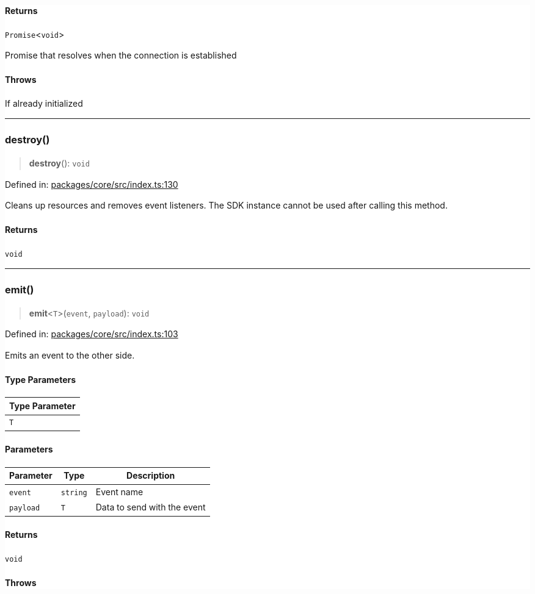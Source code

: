 #### Returns

`Promise`\<`void`\>

Promise that resolves when the connection is established

#### Throws

If already initialized

***

### destroy()

> **destroy**(): `void`

Defined in: [packages/core/src/index.ts:130](https://github.com/Sitecore/sitecore-marketplace-sdk/blob/688f537c0b6c422cf8b1a4f05e879f688e51e92b/packages/core/src/index.ts#L130)

Cleans up resources and removes event listeners.
The SDK instance cannot be used after calling this method.

#### Returns

`void`

***

### emit()

> **emit**\<`T`\>(`event`, `payload`): `void`

Defined in: [packages/core/src/index.ts:103](https://github.com/Sitecore/sitecore-marketplace-sdk/blob/688f537c0b6c422cf8b1a4f05e879f688e51e92b/packages/core/src/index.ts#L103)

Emits an event to the other side.

#### Type Parameters

| Type Parameter |
| ------ |
| `T` |

#### Parameters

| Parameter | Type | Description |
| ------ | ------ | ------ |
| `event` | `string` | Event name |
| `payload` | `T` | Data to send with the event |

#### Returns

`void`

#### Throws
